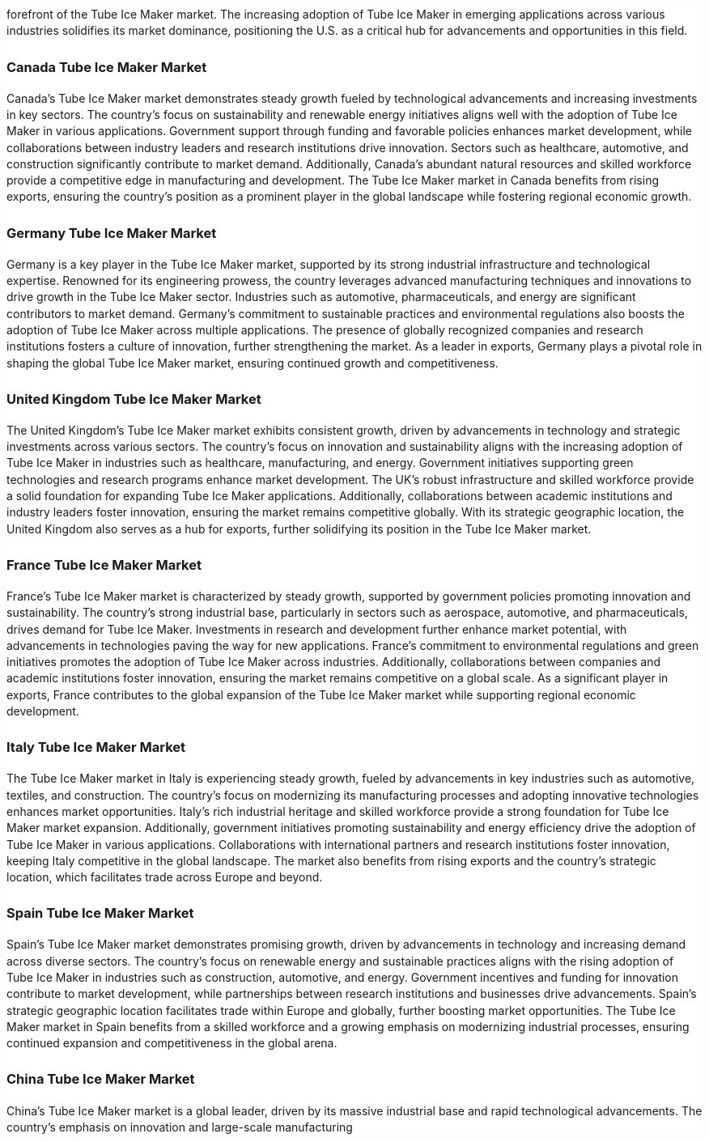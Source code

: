 forefront of the Tube Ice Maker market. The increasing adoption of Tube Ice Maker in emerging applications across various industries solidifies its market dominance, positioning the U.S. as a critical hub for advancements and opportunities in this field.</p><h3>Canada Tube Ice Maker Market</h3><p>Canada&rsquo;s Tube Ice Maker market demonstrates steady growth fueled by technological advancements and increasing investments in key sectors. The country&rsquo;s focus on sustainability and renewable energy initiatives aligns well with the adoption of Tube Ice Maker in various applications. Government support through funding and favorable policies enhances market development, while collaborations between industry leaders and research institutions drive innovation. Sectors such as healthcare, automotive, and construction significantly contribute to market demand. Additionally, Canada&rsquo;s abundant natural resources and skilled workforce provide a competitive edge in manufacturing and development. The Tube Ice Maker market in Canada benefits from rising exports, ensuring the country&rsquo;s position as a prominent player in the global landscape while fostering regional economic growth.</p><h3>Germany Tube Ice Maker Market</h3><p>Germany is a key player in the Tube Ice Maker market, supported by its strong industrial infrastructure and technological expertise. Renowned for its engineering prowess, the country leverages advanced manufacturing techniques and innovations to drive growth in the Tube Ice Maker sector. Industries such as automotive, pharmaceuticals, and energy are significant contributors to market demand. Germany&rsquo;s commitment to sustainable practices and environmental regulations also boosts the adoption of Tube Ice Maker across multiple applications. The presence of globally recognized companies and research institutions fosters a culture of innovation, further strengthening the market. As a leader in exports, Germany plays a pivotal role in shaping the global Tube Ice Maker market, ensuring continued growth and competitiveness.</p><h3>United Kingdom Tube Ice Maker Market</h3><p>The United Kingdom&rsquo;s Tube Ice Maker market exhibits consistent growth, driven by advancements in technology and strategic investments across various sectors. The country&rsquo;s focus on innovation and sustainability aligns with the increasing adoption of Tube Ice Maker in industries such as healthcare, manufacturing, and energy. Government initiatives supporting green technologies and research programs enhance market development. The UK&rsquo;s robust infrastructure and skilled workforce provide a solid foundation for expanding Tube Ice Maker applications. Additionally, collaborations between academic institutions and industry leaders foster innovation, ensuring the market remains competitive globally. With its strategic geographic location, the United Kingdom also serves as a hub for exports, further solidifying its position in the Tube Ice Maker market.</p><h3>France Tube Ice Maker Market</h3><p>France&rsquo;s Tube Ice Maker market is characterized by steady growth, supported by government policies promoting innovation and sustainability. The country&rsquo;s strong industrial base, particularly in sectors such as aerospace, automotive, and pharmaceuticals, drives demand for Tube Ice Maker. Investments in research and development further enhance market potential, with advancements in technologies paving the way for new applications. France&rsquo;s commitment to environmental regulations and green initiatives promotes the adoption of Tube Ice Maker across industries. Additionally, collaborations between companies and academic institutions foster innovation, ensuring the market remains competitive on a global scale. As a significant player in exports, France contributes to the global expansion of the Tube Ice Maker market while supporting regional economic development.</p><h3>Italy Tube Ice Maker Market</h3><p>The Tube Ice Maker market in Italy is experiencing steady growth, fueled by advancements in key industries such as automotive, textiles, and construction. The country&rsquo;s focus on modernizing its manufacturing processes and adopting innovative technologies enhances market opportunities. Italy&rsquo;s rich industrial heritage and skilled workforce provide a strong foundation for Tube Ice Maker market expansion. Additionally, government initiatives promoting sustainability and energy efficiency drive the adoption of Tube Ice Maker in various applications. Collaborations with international partners and research institutions foster innovation, keeping Italy competitive in the global landscape. The market also benefits from rising exports and the country&rsquo;s strategic location, which facilitates trade across Europe and beyond.</p><h3>Spain Tube Ice Maker Market</h3><p>Spain&rsquo;s Tube Ice Maker market demonstrates promising growth, driven by advancements in technology and increasing demand across diverse sectors. The country&rsquo;s focus on renewable energy and sustainable practices aligns with the rising adoption of Tube Ice Maker in industries such as construction, automotive, and energy. Government incentives and funding for innovation contribute to market development, while partnerships between research institutions and businesses drive advancements. Spain&rsquo;s strategic geographic location facilitates trade within Europe and globally, further boosting market opportunities. The Tube Ice Maker market in Spain benefits from a skilled workforce and a growing emphasis on modernizing industrial processes, ensuring continued expansion and competitiveness in the global arena.</p><h3>China Tube Ice Maker Market</h3><p>China&rsquo;s Tube Ice Maker market is a global leader, driven by its massive industrial base and rapid technological advancements. The country&rsquo;s emphasis on innovation and large-scale manufacturing